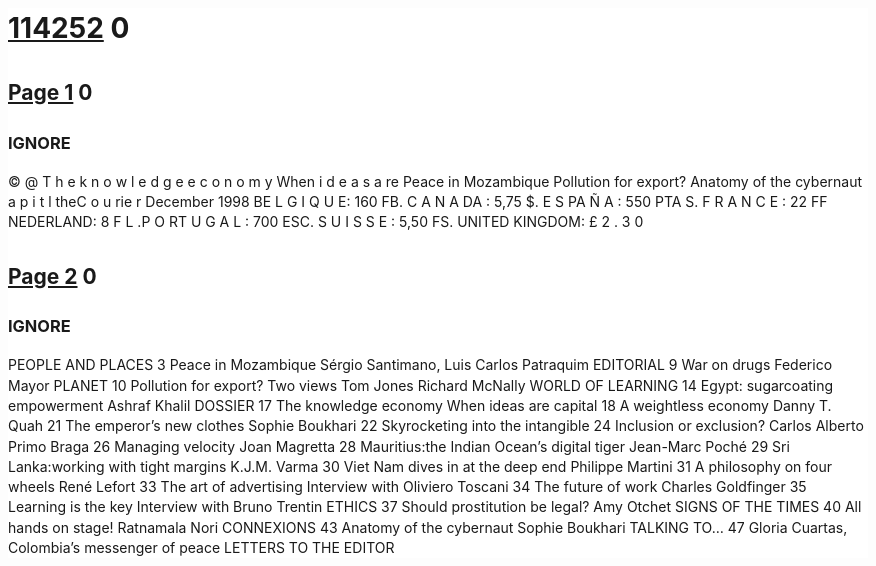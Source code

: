 # [114252](114252eng.pdf) 0

## [Page 1](114252eng.pdf#page=1) 0

### IGNORE

© @
T h e
k n o w l e d g e e c o n o m y
When  i d e a s a re
Peace
in Mozambique 
Pollution
for export? 
Anatomy of
the cybernaut
a p i t l
theC o u rie r
December 1998
BE L G I Q U E: 160 FB. C A N A DA : 5,75 $. E S PA Ñ A : 550 PTA S. F R A N C E : 22 FF NEDERLAND: 8 F L .P O RT U G A L : 700 ESC. S U I S S E : 5,50 FS. UNITED KINGDOM: £ 2 . 3 0

## [Page 2](114252eng.pdf#page=2) 0

### IGNORE

PEOPLE AND PLACES
3 Peace in Mozambique Sérgio Santimano, Luis Carlos Patraquim
EDITORIAL
9 War on drugs Federico Mayor
PLANET
10 Pollution for export? 
Two views Tom Jones
Richard McNally
WORLD OF LEARNING
14 Egypt: sugarcoating empowerment Ashraf Khalil
DOSSIER
17 The knowledge
economy
When ideas are capital
18 A weightless economy Danny T. Quah
21 The emperor’s new clothes Sophie Boukhari
22 Skyrocketing into the intangible
24 Inclusion or exclusion? Carlos Alberto Primo Braga
26 Managing velocity Joan Magretta
28 Mauritius:the Indian Ocean’s digital tiger Jean-Marc Poché
29 Sri Lanka:working with tight margins K.J.M. Varma
30 Viet Nam dives in at the deep end Philippe Martini
31 A philosophy on four wheels René Lefort
33 The art of advertising Interview with Oliviero Toscani
34 The future of work Charles Goldfinger
35 Learning is the key Interview with Bruno Trentin
ETHICS
37 Should prostitution be legal? Amy Otchet
SIGNS OF THE TIMES
40 All hands on stage! Ratnamala Nori
CONNEXIONS
43 Anatomy of the cybernaut Sophie Boukhari
TALKING TO…
47 Gloria Cuartas, Colombia’s messenger of peace
LETTERS TO THE EDITOR